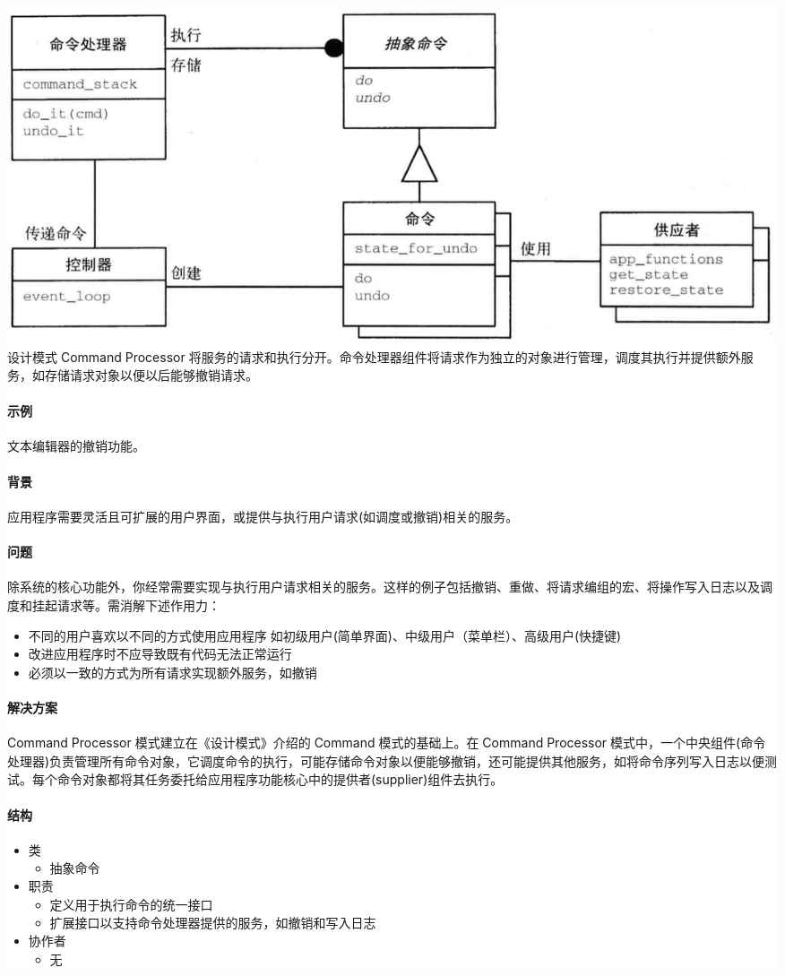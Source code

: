 ![Pattern](/assets/images/2019-11-16-Pattern_Oriented_Software_Architecture_notes_13.png)
设计模式 Command Processor 将服务的请求和执行分开。命令处理器组件将请求作为独立的对象进行管理，调度其执行并提供额外服务，如存储请求对象以便以后能够撤销请求。

#### 示例

文本编辑器的撤销功能。

#### 背景

应用程序需要灵活且可扩展的用户界面，或提供与执行用户请求(如调度或撤销)相关的服务。

#### 问题

除系统的核心功能外，你经常需要实现与执行用户请求相关的服务。这样的例子包括撤销、重做、将请求编组的宏、将操作写入日志以及调度和挂起请求等。需消解下述作用力：

- 不同的用户喜欢以不同的方式使用应用程序
  如初级用户(简单界面)、中级用户（菜单栏）、高级用户(快捷键)
- 改进应用程序时不应导致既有代码无法正常运行
- 必须以一致的方式为所有请求实现额外服务，如撤销

#### 解决方案

Command Processor 模式建立在《设计模式》介绍的 Command 模式的基础上。在 Command Processor 模式中，一个中央组件(命令处理器)负责管理所有命令对象，它调度命令的执行，可能存储命令对象以便能够撤销，还可能提供其他服务，如将命令序列写入日志以便测试。每个命令对象都将其任务委托给应用程序功能核心中的提供者(supplier)组件去执行。

#### 结构

- 类
  - 抽象命令
- 职责
  - 定义用于执行命令的统一接口
  - 扩展接口以支持命令处理器提供的服务，如撤销和写入日志
- 协作者
  - 无
